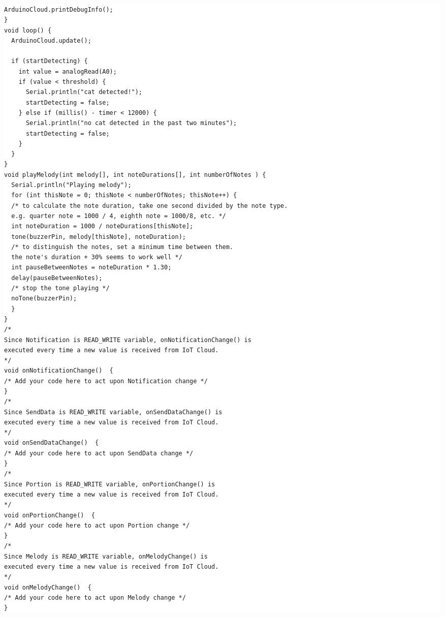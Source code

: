 ```arduino
ArduinoCloud.printDebugInfo();
}
void loop() {
  ArduinoCloud.update();
  
  if (startDetecting) {
    int value = analogRead(A0);
    if (value < threshold) {
      Serial.println("cat detected!");
      startDetecting = false;
    } else if (millis() - timer < 12000) {
      Serial.println("no cat detected in the past two minutes");
      startDetecting = false;
    }
  }
}
void playMelody(int melody[], int noteDurations[], int numberOfNotes ) {
  Serial.println("Playing melody");
  for (int thisNote = 0; thisNote < numberOfNotes; thisNote++) {
  /* to calculate the note duration, take one second divided by the note type.
  e.g. quarter note = 1000 / 4, eighth note = 1000/8, etc. */
  int noteDuration = 1000 / noteDurations[thisNote];
  tone(buzzerPin, melody[thisNote], noteDuration);
  /* to distinguish the notes, set a minimum time between them.
  the note's duration + 30% seems to work well */
  int pauseBetweenNotes = noteDuration * 1.30;
  delay(pauseBetweenNotes);
  /* stop the tone playing */
  noTone(buzzerPin); 
  }
}
/*
Since Notification is READ_WRITE variable, onNotificationChange() is
executed every time a new value is received from IoT Cloud.
*/
void onNotificationChange()  {
/* Add your code here to act upon Notification change */
}
/*
Since SendData is READ_WRITE variable, onSendDataChange() is
executed every time a new value is received from IoT Cloud.
*/
void onSendDataChange()  {
/* Add your code here to act upon SendData change */
}
/*
Since Portion is READ_WRITE variable, onPortionChange() is
executed every time a new value is received from IoT Cloud.
*/
void onPortionChange()  {
/* Add your code here to act upon Portion change */
}
/*
Since Melody is READ_WRITE variable, onMelodyChange() is
executed every time a new value is received from IoT Cloud.
*/
void onMelodyChange()  {
/* Add your code here to act upon Melody change */
}
```
